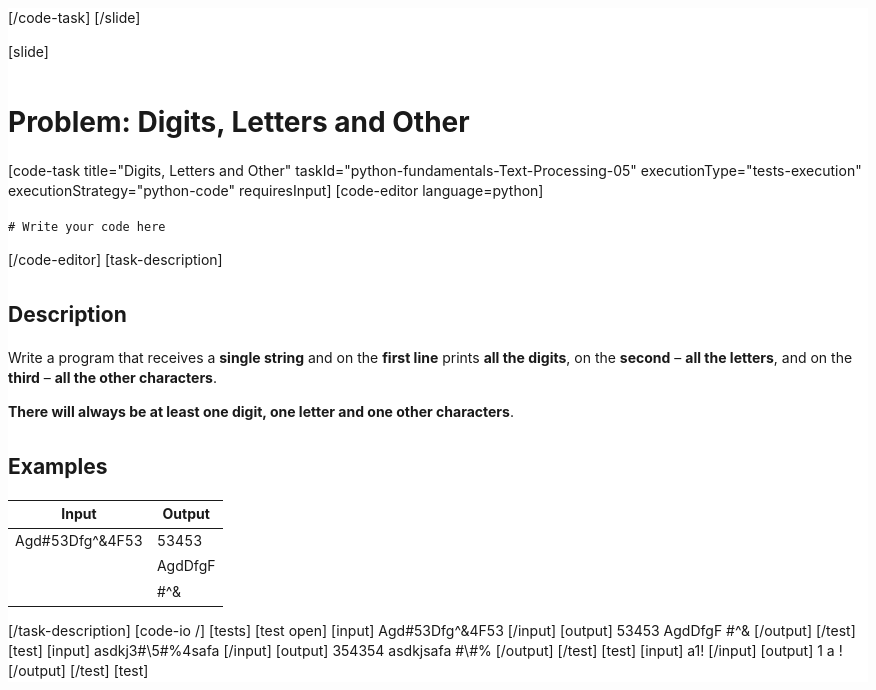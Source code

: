 [/code-task]
[/slide]

[slide]
# Problem: Digits, Letters and Other
[code-task title="Digits, Letters and Other" taskId="python-fundamentals-Text-Processing-05" executionType="tests-execution" executionStrategy="python-code" requiresInput]
[code-editor language=python]
```
# Write your code here
```
[/code-editor]
[task-description]
## Description
Write a program that receives a **single string** and on the **first line** prints **all the digits**, on the **second** – **all the letters**, and on the **third** – **all the other characters**.

**There will always be at least one digit, one letter and one other characters**.

## Examples
| **Input** | **Output** |
| --- | --- |
| Agd#53Dfg^&4F53 | 53453 |
|  | AgdDfgF |
|  | #^& |

[/task-description]
[code-io /]
[tests]
[test open]
[input]
Agd\#53Dfg^&4F53
[/input]
[output]
53453
AgdDfgF
\#^&
[/output]
[/test]
[test]
[input]
asdkj3\#\\$%543%\\$5\#%4safa
[/input]
[output]
354354
asdkjsafa
\#\\$%%\\$\#%
[/output]
[/test]
[test]
[input]
a1!
[/input]
[output]
1
a
!
[/output]
[/test]
[test]